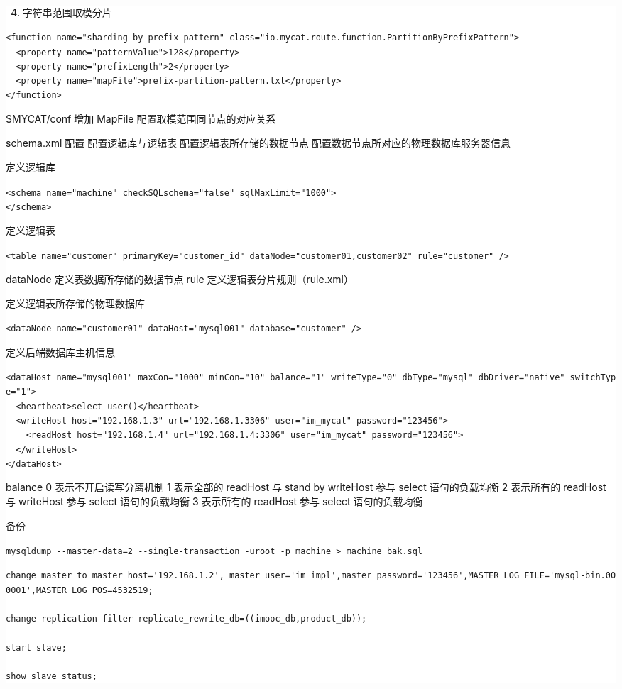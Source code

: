 4. 字符串范围取模分片
```
<function name="sharding-by-prefix-pattern" class="io.mycat.route.function.PartitionByPrefixPattern">
  <property name="patternValue">128</property>
  <property name="prefixLength">2</property>
  <property name="mapFile">prefix-partition-pattern.txt</property>
</function>
```

$MYCAT/conf 增加 MapFile 配置取模范围同节点的对应关系

schema.xml 配置
配置逻辑库与逻辑表
配置逻辑表所存储的数据节点
配置数据节点所对应的物理数据库服务器信息

定义逻辑库
```
<schema name="machine" checkSQLschema="false" sqlMaxLimit="1000">
</schema>
```
定义逻辑表
```
<table name="customer" primaryKey="customer_id" dataNode="customer01,customer02" rule="customer" />
```
dataNode 定义表数据所存储的数据节点
rule 定义逻辑表分片规则（rule.xml）

定义逻辑表所存储的物理数据库
```
<dataNode name="customer01" dataHost="mysql001" database="customer" />
```

定义后端数据库主机信息
```
<dataHost name="mysql001" maxCon="1000" minCon="10" balance="1" writeType="0" dbType="mysql" dbDriver="native" switchType="1">
  <heartbeat>select user()</heartbeat>
  <writeHost host="192.168.1.3" url="192.168.1.3306" user="im_mycat" password="123456">
    <readHost host="192.168.1.4" url="192.168.1.4:3306" user="im_mycat" password="123456">
  </writeHost>
</dataHost>
```
balance
0 表示不开启读写分离机制
1 表示全部的 readHost 与 stand by writeHost 参与 select 语句的负载均衡
2 表示所有的 readHost 与 writeHost 参与 select 语句的负载均衡
3 表示所有的 readHost 参与 select 语句的负载均衡

备份
```
mysqldump --master-data=2 --single-transaction -uroot -p machine > machine_bak.sql
```

```
change master to master_host='192.168.1.2', master_user='im_impl',master_password='123456',MASTER_LOG_FILE='mysql-bin.000001',MASTER_LOG_POS=4532519;

change replication filter replicate_rewrite_db=((imooc_db,product_db));

start slave;

show slave status;
```
